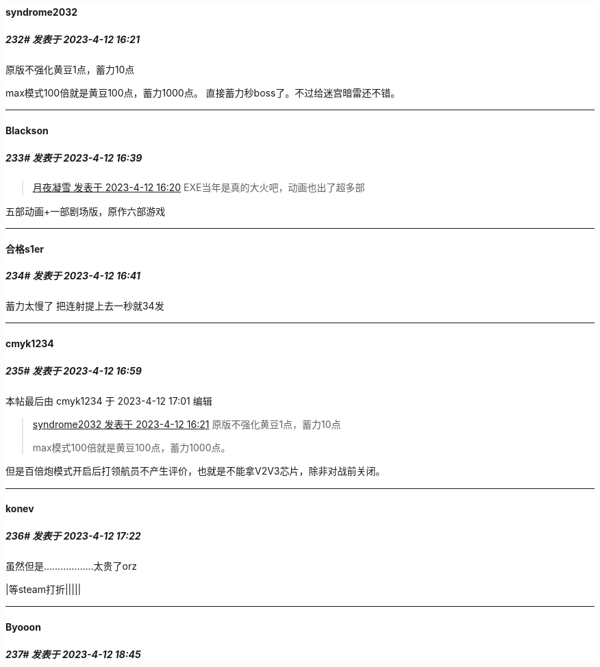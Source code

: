 ####  syndrome2032  
##### 232#       发表于 2023-4-12 16:21

原版不强化黄豆1点，蓄力10点

max模式100倍就是黄豆100点，蓄力1000点。
直接蓄力秒boss了。不过给迷宫暗雷还不错。


*****

####  Blackson  
##### 233#       发表于 2023-4-12 16:39

<blockquote><a href="httphttps://bbs.saraba1st.com/2b/forum.php?mod=redirect&amp;goto=findpost&amp;pid=60427919&amp;ptid=2078385" target="_blank">月夜凝雪 发表于 2023-4-12 16:20</a>
 EXE当年是真的大火吧，动画也出了超多部</blockquote>
五部动画+一部剧场版，原作六部游戏

*****

####  合格s1er  
##### 234#       发表于 2023-4-12 16:41

蓄力太慢了 把连射提上去一秒就34发 


*****

####  cmyk1234  
##### 235#       发表于 2023-4-12 16:59

 本帖最后由 cmyk1234 于 2023-4-12 17:01 编辑 
<blockquote><a href="httphttps://bbs.saraba1st.com/2b/forum.php?mod=redirect&amp;goto=findpost&amp;pid=60427927&amp;ptid=2078385" target="_blank">syndrome2032 发表于 2023-4-12 16:21</a>
原版不强化黄豆1点，蓄力10点

max模式100倍就是黄豆100点，蓄力1000点。</blockquote>
但是百倍炮模式开启后打领航员不产生评价，也就是不能拿V2V3芯片，除非对战前关闭。


*****

####  konev  
##### 236#       发表于 2023-4-12 17:22

虽然但是………………太贵了orz

|等steam打折|||||


*****

####  Byooon  
##### 237#       发表于 2023-4-12 18:45

